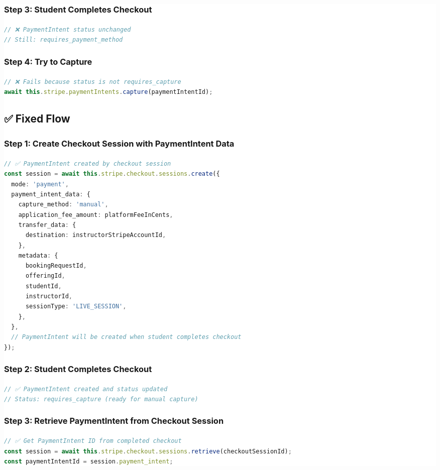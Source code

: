 ### **Step 3: Student Completes Checkout**

```typescript
// ❌ PaymentIntent status unchanged
// Still: requires_payment_method
```

### **Step 4: Try to Capture**

```typescript
// ❌ Fails because status is not requires_capture
await this.stripe.paymentIntents.capture(paymentIntentId);
```

## **✅ Fixed Flow**

### **Step 1: Create Checkout Session with PaymentIntent Data**

```typescript
// ✅ PaymentIntent created by checkout session
const session = await this.stripe.checkout.sessions.create({
  mode: 'payment',
  payment_intent_data: {
    capture_method: 'manual',
    application_fee_amount: platformFeeInCents,
    transfer_data: {
      destination: instructorStripeAccountId,
    },
    metadata: {
      bookingRequestId,
      offeringId,
      studentId,
      instructorId,
      sessionType: 'LIVE_SESSION',
    },
  },
  // PaymentIntent will be created when student completes checkout
});
```

### **Step 2: Student Completes Checkout**

```typescript
// ✅ PaymentIntent created and status updated
// Status: requires_capture (ready for manual capture)
```

### **Step 3: Retrieve PaymentIntent from Checkout Session**

```typescript
// ✅ Get PaymentIntent ID from completed checkout
const session = await this.stripe.checkout.sessions.retrieve(checkoutSessionId);
const paymentIntentId = session.payment_intent;
```

